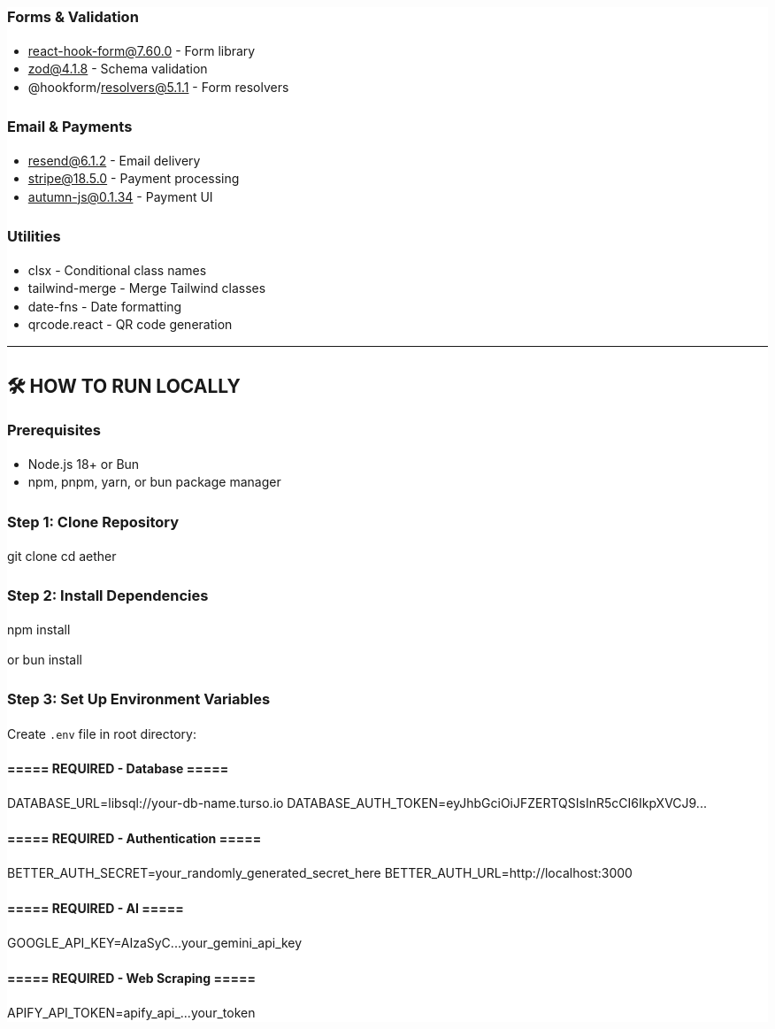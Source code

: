 ### Forms & Validation
- react-hook-form@7.60.0 - Form library
- zod@4.1.8 - Schema validation
- @hookform/resolvers@5.1.1 - Form resolvers

### Email & Payments
- resend@6.1.2 - Email delivery
- stripe@18.5.0 - Payment processing
- autumn-js@0.1.34 - Payment UI

### Utilities
- clsx - Conditional class names
- tailwind-merge - Merge Tailwind classes
- date-fns - Date formatting
- qrcode.react - QR code generation

---

## 🛠️ HOW TO RUN LOCALLY

### Prerequisites
- Node.js 18+ or Bun
- npm, pnpm, yarn, or bun package manager

### Step 1: Clone Repository
git clone <repository-url> cd aether


### Step 2: Install Dependencies
npm install

or
bun install


### Step 3: Set Up Environment Variables

Create `.env` file in root directory:

#### ===== REQUIRED - Database =====
DATABASE_URL=libsql://your-db-name.turso.io DATABASE_AUTH_TOKEN=eyJhbGciOiJFZERTQSIsInR5cCI6IkpXVCJ9...

#### ===== REQUIRED - Authentication =====
BETTER_AUTH_SECRET=your_randomly_generated_secret_here BETTER_AUTH_URL=http://localhost:3000

#### ===== REQUIRED - AI =====
GOOGLE_API_KEY=AIzaSyC...your_gemini_api_key

#### ===== REQUIRED - Web Scraping =====
APIFY_API_TOKEN=apify_api_...your_token
